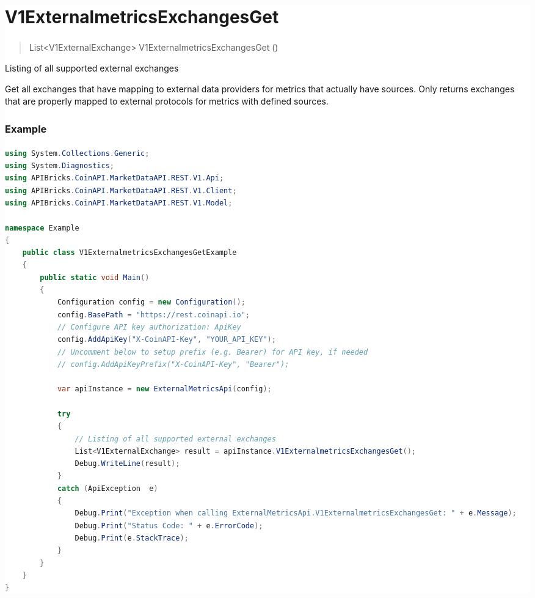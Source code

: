 <a id="v1externalmetricsexchangesget"></a>
# **V1ExternalmetricsExchangesGet**
> List&lt;V1ExternalExchange&gt; V1ExternalmetricsExchangesGet ()

Listing of all supported external exchanges

Get all exchanges that have mapping to external data providers for metrics that actually have sources.  Only returns exchanges that are properly mapped to external protocols for metrics with defined sources.

### Example
```csharp
using System.Collections.Generic;
using System.Diagnostics;
using APIBricks.CoinAPI.MarketDataAPI.REST.V1.Api;
using APIBricks.CoinAPI.MarketDataAPI.REST.V1.Client;
using APIBricks.CoinAPI.MarketDataAPI.REST.V1.Model;

namespace Example
{
    public class V1ExternalmetricsExchangesGetExample
    {
        public static void Main()
        {
            Configuration config = new Configuration();
            config.BasePath = "https://rest.coinapi.io";
            // Configure API key authorization: ApiKey
            config.AddApiKey("X-CoinAPI-Key", "YOUR_API_KEY");
            // Uncomment below to setup prefix (e.g. Bearer) for API key, if needed
            // config.AddApiKeyPrefix("X-CoinAPI-Key", "Bearer");

            var apiInstance = new ExternalMetricsApi(config);

            try
            {
                // Listing of all supported external exchanges
                List<V1ExternalExchange> result = apiInstance.V1ExternalmetricsExchangesGet();
                Debug.WriteLine(result);
            }
            catch (ApiException  e)
            {
                Debug.Print("Exception when calling ExternalMetricsApi.V1ExternalmetricsExchangesGet: " + e.Message);
                Debug.Print("Status Code: " + e.ErrorCode);
                Debug.Print(e.StackTrace);
            }
        }
    }
}
```

